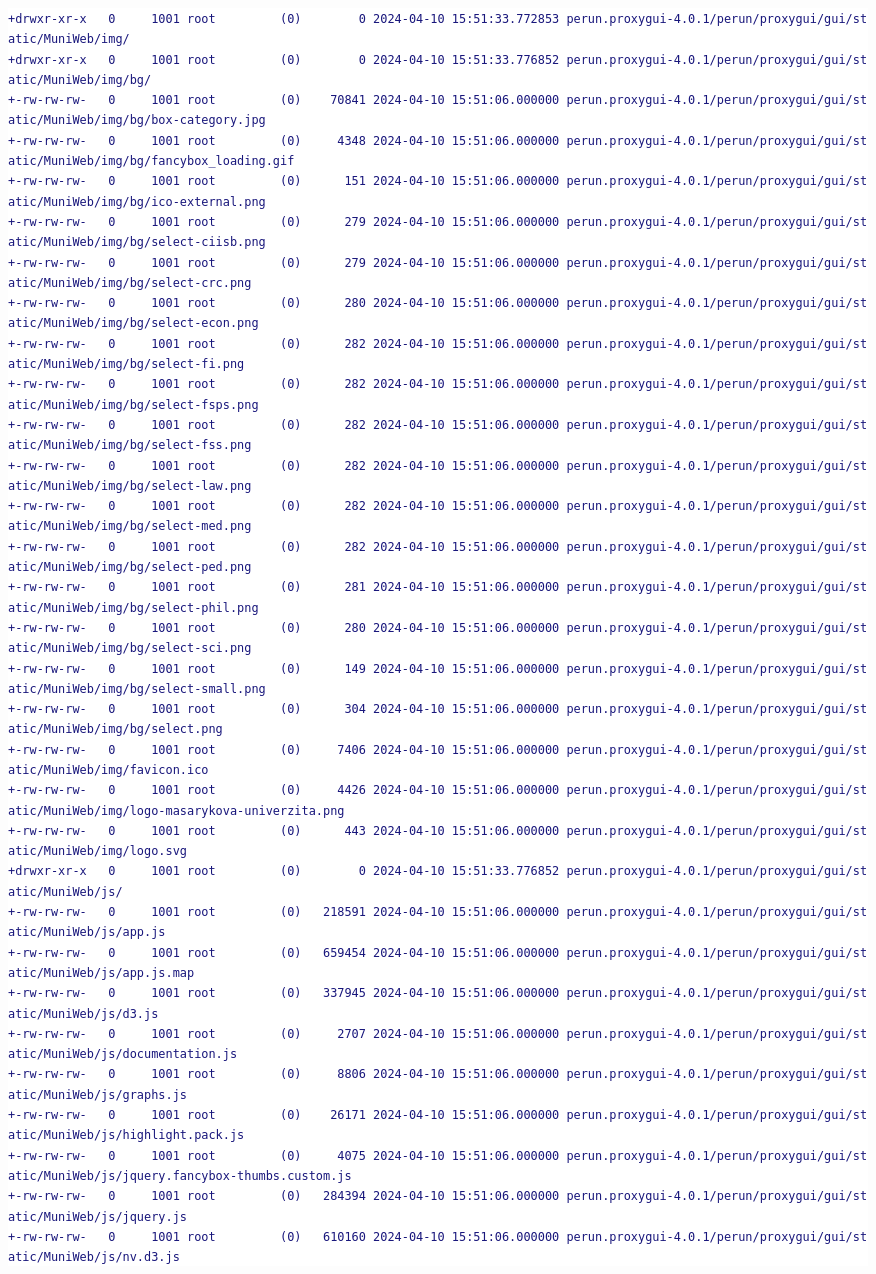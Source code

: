 ```diff
+drwxr-xr-x   0     1001 root         (0)        0 2024-04-10 15:51:33.772853 perun.proxygui-4.0.1/perun/proxygui/gui/static/MuniWeb/img/
+drwxr-xr-x   0     1001 root         (0)        0 2024-04-10 15:51:33.776852 perun.proxygui-4.0.1/perun/proxygui/gui/static/MuniWeb/img/bg/
+-rw-rw-rw-   0     1001 root         (0)    70841 2024-04-10 15:51:06.000000 perun.proxygui-4.0.1/perun/proxygui/gui/static/MuniWeb/img/bg/box-category.jpg
+-rw-rw-rw-   0     1001 root         (0)     4348 2024-04-10 15:51:06.000000 perun.proxygui-4.0.1/perun/proxygui/gui/static/MuniWeb/img/bg/fancybox_loading.gif
+-rw-rw-rw-   0     1001 root         (0)      151 2024-04-10 15:51:06.000000 perun.proxygui-4.0.1/perun/proxygui/gui/static/MuniWeb/img/bg/ico-external.png
+-rw-rw-rw-   0     1001 root         (0)      279 2024-04-10 15:51:06.000000 perun.proxygui-4.0.1/perun/proxygui/gui/static/MuniWeb/img/bg/select-ciisb.png
+-rw-rw-rw-   0     1001 root         (0)      279 2024-04-10 15:51:06.000000 perun.proxygui-4.0.1/perun/proxygui/gui/static/MuniWeb/img/bg/select-crc.png
+-rw-rw-rw-   0     1001 root         (0)      280 2024-04-10 15:51:06.000000 perun.proxygui-4.0.1/perun/proxygui/gui/static/MuniWeb/img/bg/select-econ.png
+-rw-rw-rw-   0     1001 root         (0)      282 2024-04-10 15:51:06.000000 perun.proxygui-4.0.1/perun/proxygui/gui/static/MuniWeb/img/bg/select-fi.png
+-rw-rw-rw-   0     1001 root         (0)      282 2024-04-10 15:51:06.000000 perun.proxygui-4.0.1/perun/proxygui/gui/static/MuniWeb/img/bg/select-fsps.png
+-rw-rw-rw-   0     1001 root         (0)      282 2024-04-10 15:51:06.000000 perun.proxygui-4.0.1/perun/proxygui/gui/static/MuniWeb/img/bg/select-fss.png
+-rw-rw-rw-   0     1001 root         (0)      282 2024-04-10 15:51:06.000000 perun.proxygui-4.0.1/perun/proxygui/gui/static/MuniWeb/img/bg/select-law.png
+-rw-rw-rw-   0     1001 root         (0)      282 2024-04-10 15:51:06.000000 perun.proxygui-4.0.1/perun/proxygui/gui/static/MuniWeb/img/bg/select-med.png
+-rw-rw-rw-   0     1001 root         (0)      282 2024-04-10 15:51:06.000000 perun.proxygui-4.0.1/perun/proxygui/gui/static/MuniWeb/img/bg/select-ped.png
+-rw-rw-rw-   0     1001 root         (0)      281 2024-04-10 15:51:06.000000 perun.proxygui-4.0.1/perun/proxygui/gui/static/MuniWeb/img/bg/select-phil.png
+-rw-rw-rw-   0     1001 root         (0)      280 2024-04-10 15:51:06.000000 perun.proxygui-4.0.1/perun/proxygui/gui/static/MuniWeb/img/bg/select-sci.png
+-rw-rw-rw-   0     1001 root         (0)      149 2024-04-10 15:51:06.000000 perun.proxygui-4.0.1/perun/proxygui/gui/static/MuniWeb/img/bg/select-small.png
+-rw-rw-rw-   0     1001 root         (0)      304 2024-04-10 15:51:06.000000 perun.proxygui-4.0.1/perun/proxygui/gui/static/MuniWeb/img/bg/select.png
+-rw-rw-rw-   0     1001 root         (0)     7406 2024-04-10 15:51:06.000000 perun.proxygui-4.0.1/perun/proxygui/gui/static/MuniWeb/img/favicon.ico
+-rw-rw-rw-   0     1001 root         (0)     4426 2024-04-10 15:51:06.000000 perun.proxygui-4.0.1/perun/proxygui/gui/static/MuniWeb/img/logo-masarykova-univerzita.png
+-rw-rw-rw-   0     1001 root         (0)      443 2024-04-10 15:51:06.000000 perun.proxygui-4.0.1/perun/proxygui/gui/static/MuniWeb/img/logo.svg
+drwxr-xr-x   0     1001 root         (0)        0 2024-04-10 15:51:33.776852 perun.proxygui-4.0.1/perun/proxygui/gui/static/MuniWeb/js/
+-rw-rw-rw-   0     1001 root         (0)   218591 2024-04-10 15:51:06.000000 perun.proxygui-4.0.1/perun/proxygui/gui/static/MuniWeb/js/app.js
+-rw-rw-rw-   0     1001 root         (0)   659454 2024-04-10 15:51:06.000000 perun.proxygui-4.0.1/perun/proxygui/gui/static/MuniWeb/js/app.js.map
+-rw-rw-rw-   0     1001 root         (0)   337945 2024-04-10 15:51:06.000000 perun.proxygui-4.0.1/perun/proxygui/gui/static/MuniWeb/js/d3.js
+-rw-rw-rw-   0     1001 root         (0)     2707 2024-04-10 15:51:06.000000 perun.proxygui-4.0.1/perun/proxygui/gui/static/MuniWeb/js/documentation.js
+-rw-rw-rw-   0     1001 root         (0)     8806 2024-04-10 15:51:06.000000 perun.proxygui-4.0.1/perun/proxygui/gui/static/MuniWeb/js/graphs.js
+-rw-rw-rw-   0     1001 root         (0)    26171 2024-04-10 15:51:06.000000 perun.proxygui-4.0.1/perun/proxygui/gui/static/MuniWeb/js/highlight.pack.js
+-rw-rw-rw-   0     1001 root         (0)     4075 2024-04-10 15:51:06.000000 perun.proxygui-4.0.1/perun/proxygui/gui/static/MuniWeb/js/jquery.fancybox-thumbs.custom.js
+-rw-rw-rw-   0     1001 root         (0)   284394 2024-04-10 15:51:06.000000 perun.proxygui-4.0.1/perun/proxygui/gui/static/MuniWeb/js/jquery.js
+-rw-rw-rw-   0     1001 root         (0)   610160 2024-04-10 15:51:06.000000 perun.proxygui-4.0.1/perun/proxygui/gui/static/MuniWeb/js/nv.d3.js
```